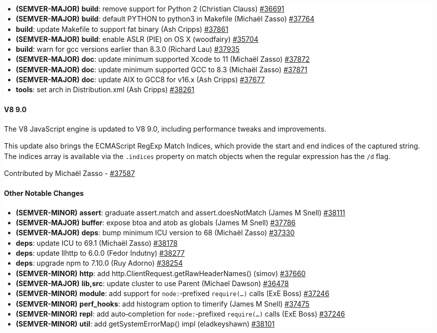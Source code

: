- **(SEMVER-MAJOR)** **build**: remove support for Python 2 (Christian Clauss) [#36691](https://github.com/nodejs/node/pull/36691)
- **(SEMVER-MAJOR)** **build**: default PYTHON to python3 in Makefile (Michaël Zasso) [#37764](https://github.com/nodejs/node/pull/37764)
- **build**: update Makefile to support fat binary (Ash Cripps) [#37861](https://github.com/nodejs/node/pull/37861)
- **(SEMVER-MAJOR)** **build**: enable ASLR (PIE) on OS X (woodfairy) [#35704](https://github.com/nodejs/node/pull/35704)
- **build**: warn for gcc versions earlier than 8.3.0 (Richard Lau) [#37935](https://github.com/nodejs/node/pull/37935)
- **(SEMVER-MAJOR)** **doc**: update minimum supported Xcode to 11 (Michaël Zasso) [#37872](https://github.com/nodejs/node/pull/37872)
- **(SEMVER-MAJOR)** **doc**: update minimum supported GCC to 8.3 (Michaël Zasso) [#37871](https://github.com/nodejs/node/pull/37871)
- **(SEMVER-MAJOR)** **doc**: update AIX to GCC8 for v16.x (Ash Cripps) [#37677](https://github.com/nodejs/node/pull/37677)
- **tools**: set arch in Distribution.xml (Ash Cripps) [#38261](https://github.com/nodejs/node/pull/38261)

#### V8 9.0

The V8 JavaScript engine is updated to V8 9.0, including performance tweaks and improvements.

This update also brings the ECMAScript RegExp Match Indices, which provide the start and end indices of the captured string. The indices array is available via the `.indices` property on match objects when the regular expression has the `/d` flag.

Contributed by Michaël Zasso - [#37587](https://github.com/nodejs/node/pull/37587)

#### Other Notable Changes

- **(SEMVER-MINOR)** **assert**: graduate assert.match and assert.doesNotMatch (James M Snell) [#38111](https://github.com/nodejs/node/pull/38111)
- **(SEMVER-MAJOR)** **buffer**: expose btoa and atob as globals (James M Snell) [#37786](https://github.com/nodejs/node/pull/37786)
- **(SEMVER-MAJOR)** **deps**: bump minimum ICU version to 68 (Michaël Zasso) [#37330](https://github.com/nodejs/node/pull/37330)
- **deps**: update ICU to 69.1 (Michaël Zasso) [#38178](https://github.com/nodejs/node/pull/38178)
- **deps**: update llhttp to 6.0.0 (Fedor Indutny) [#38277](https://github.com/nodejs/node/pull/38277)
- **deps**: upgrade npm to 7.10.0 (Ruy Adorno) [#38254](https://github.com/nodejs/node/pull/38254)
- **(SEMVER-MINOR)** **http**: add http.ClientRequest.getRawHeaderNames() (simov) [#37660](https://github.com/nodejs/node/pull/37660)
- **(SEMVER-MAJOR)** **lib,src**: update cluster to use Parent (Michael Dawson) [#36478](https://github.com/nodejs/node/pull/36478)
- **(SEMVER-MINOR)** **module**: add support for `node:`‑prefixed `require(…)` calls (ExE Boss) [#37246](https://github.com/nodejs/node/pull/37246)
- **(SEMVER-MINOR)** **perf_hooks**: add histogram option to timerify (James M Snell) [#37475](https://github.com/nodejs/node/pull/37475)
- **(SEMVER-MINOR)** **repl**: add auto‑completion for `node:`‑prefixed `require(…)` calls (ExE Boss) [#37246](https://github.com/nodejs/node/pull/37246)
- **(SEMVER-MINOR)** **util**: add getSystemErrorMap() impl (eladkeyshawn) [#38101](https://github.com/nodejs/node/pull/38101)
